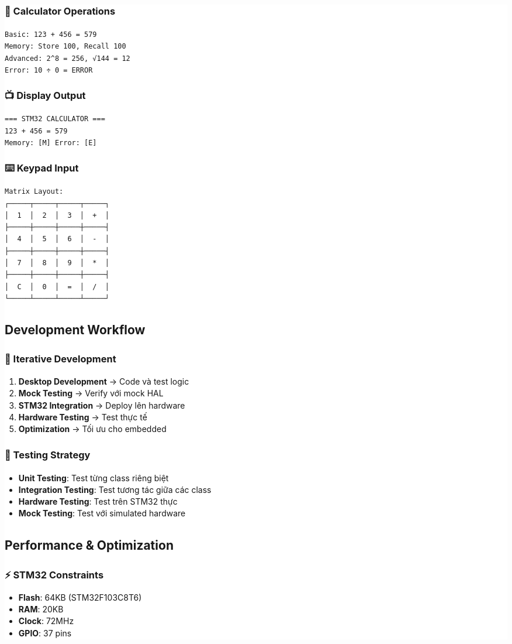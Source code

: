### 🧮 Calculator Operations
```
Basic: 123 + 456 = 579
Memory: Store 100, Recall 100
Advanced: 2^8 = 256, √144 = 12
Error: 10 ÷ 0 = ERROR
```

### 📺 Display Output
```
=== STM32 CALCULATOR ===
123 + 456 = 579
Memory: [M] Error: [E]
```

### ⌨️ Keypad Input
```
Matrix Layout:
┌─────┬─────┬─────┬─────┐
│  1  │  2  │  3  │  +  │
├─────┼─────┼─────┼─────┤
│  4  │  5  │  6  │  -  │
├─────┼─────┼─────┼─────┤
│  7  │  8  │  9  │  *  │
├─────┼─────┼─────┼─────┤
│  C  │  0  │  =  │  /  │
└─────┴─────┴─────┴─────┘
```

## Development Workflow

### 🔄 Iterative Development
1. **Desktop Development** → Code và test logic
2. **Mock Testing** → Verify với mock HAL
3. **STM32 Integration** → Deploy lên hardware
4. **Hardware Testing** → Test thực tế
5. **Optimization** → Tối ưu cho embedded

### 🧪 Testing Strategy
- **Unit Testing**: Test từng class riêng biệt
- **Integration Testing**: Test tương tác giữa các class
- **Hardware Testing**: Test trên STM32 thực
- **Mock Testing**: Test với simulated hardware

## Performance & Optimization

### ⚡ STM32 Constraints
- **Flash**: 64KB (STM32F103C8T6)
- **RAM**: 20KB
- **Clock**: 72MHz
- **GPIO**: 37 pins
